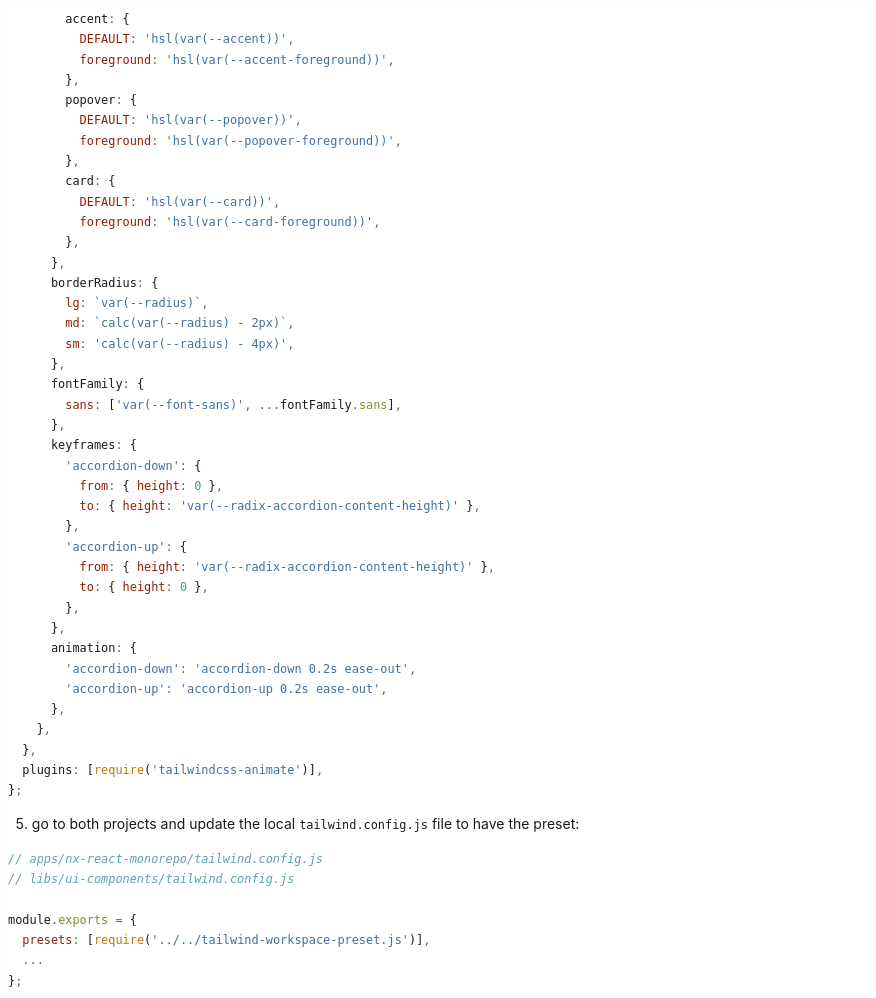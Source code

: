 ```js
        accent: {
          DEFAULT: 'hsl(var(--accent))',
          foreground: 'hsl(var(--accent-foreground))',
        },
        popover: {
          DEFAULT: 'hsl(var(--popover))',
          foreground: 'hsl(var(--popover-foreground))',
        },
        card: {
          DEFAULT: 'hsl(var(--card))',
          foreground: 'hsl(var(--card-foreground))',
        },
      },
      borderRadius: {
        lg: `var(--radius)`,
        md: `calc(var(--radius) - 2px)`,
        sm: 'calc(var(--radius) - 4px)',
      },
      fontFamily: {
        sans: ['var(--font-sans)', ...fontFamily.sans],
      },
      keyframes: {
        'accordion-down': {
          from: { height: 0 },
          to: { height: 'var(--radix-accordion-content-height)' },
        },
        'accordion-up': {
          from: { height: 'var(--radix-accordion-content-height)' },
          to: { height: 0 },
        },
      },
      animation: {
        'accordion-down': 'accordion-down 0.2s ease-out',
        'accordion-up': 'accordion-up 0.2s ease-out',
      },
    },
  },
  plugins: [require('tailwindcss-animate')],
};
```

5. go to both projects and update the local `tailwind.config.js` file to have the preset:

```js
// apps/nx-react-monorepo/tailwind.config.js
// libs/ui-components/tailwind.config.js

module.exports = {
  presets: [require('../../tailwind-workspace-preset.js')],
  ...
};
```
